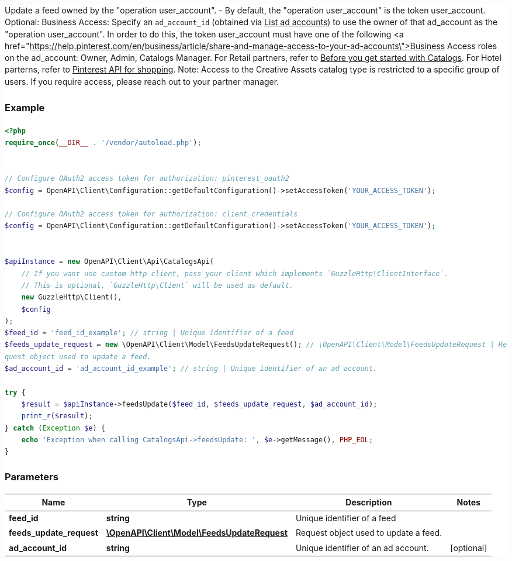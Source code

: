 Update a feed owned by the \"operation user_account\". - By default, the \"operation user_account\" is the token user_account.  Optional: Business Access: Specify an <code>ad_account_id</code> (obtained via <a href='/docs/api/v5/#operation/ad_accounts/list'>List ad accounts</a>) to use the owner of that ad_account as the \"operation user_account\". In order to do this, the token user_account must have one of the following <a href=\"https://help.pinterest.com/en/business/article/share-and-manage-access-to-your-ad-accounts\">Business Access</a> roles on the ad_account: Owner, Admin, Catalogs Manager.  For Retail partners, refer to <a href='https://help.pinterest.com/en/business/article/before-you-get-started-with-catalogs'>Before you get started with Catalogs</a>. For Hotel parterns, refer to <a href='/docs/api-features/shopping-overview/'>Pinterest API for shopping</a>.  Note: Access to the Creative Assets catalog type is restricted to a specific group of users. If you require access, please reach out to your partner manager.

### Example

```php
<?php
require_once(__DIR__ . '/vendor/autoload.php');


// Configure OAuth2 access token for authorization: pinterest_oauth2
$config = OpenAPI\Client\Configuration::getDefaultConfiguration()->setAccessToken('YOUR_ACCESS_TOKEN');

// Configure OAuth2 access token for authorization: client_credentials
$config = OpenAPI\Client\Configuration::getDefaultConfiguration()->setAccessToken('YOUR_ACCESS_TOKEN');


$apiInstance = new OpenAPI\Client\Api\CatalogsApi(
    // If you want use custom http client, pass your client which implements `GuzzleHttp\ClientInterface`.
    // This is optional, `GuzzleHttp\Client` will be used as default.
    new GuzzleHttp\Client(),
    $config
);
$feed_id = 'feed_id_example'; // string | Unique identifier of a feed
$feeds_update_request = new \OpenAPI\Client\Model\FeedsUpdateRequest(); // \OpenAPI\Client\Model\FeedsUpdateRequest | Request object used to update a feed.
$ad_account_id = 'ad_account_id_example'; // string | Unique identifier of an ad account.

try {
    $result = $apiInstance->feedsUpdate($feed_id, $feeds_update_request, $ad_account_id);
    print_r($result);
} catch (Exception $e) {
    echo 'Exception when calling CatalogsApi->feedsUpdate: ', $e->getMessage(), PHP_EOL;
}
```

### Parameters

| Name | Type | Description  | Notes |
| ------------- | ------------- | ------------- | ------------- |
| **feed_id** | **string**| Unique identifier of a feed | |
| **feeds_update_request** | [**\OpenAPI\Client\Model\FeedsUpdateRequest**](../Model/FeedsUpdateRequest.md)| Request object used to update a feed. | |
| **ad_account_id** | **string**| Unique identifier of an ad account. | [optional] |
